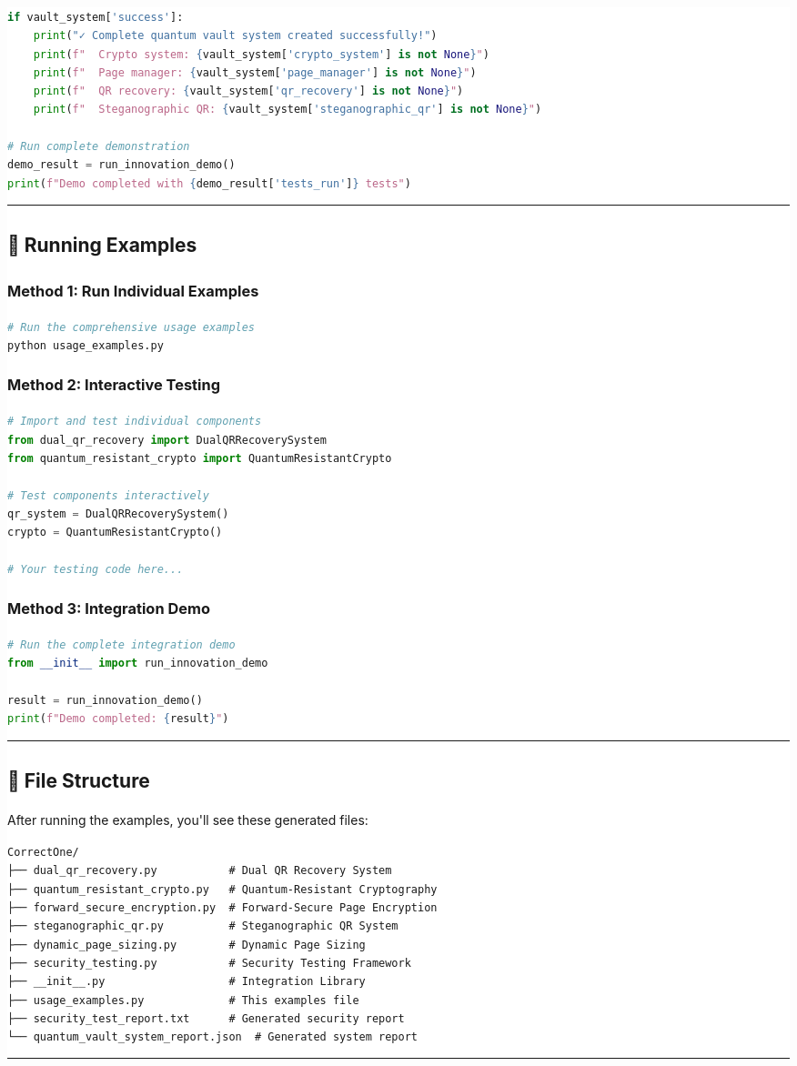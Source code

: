 ```python
if vault_system['success']:
    print("✓ Complete quantum vault system created successfully!")
    print(f"  Crypto system: {vault_system['crypto_system'] is not None}")
    print(f"  Page manager: {vault_system['page_manager'] is not None}")
    print(f"  QR recovery: {vault_system['qr_recovery'] is not None}")
    print(f"  Steganographic QR: {vault_system['steganographic_qr'] is not None}")

# Run complete demonstration
demo_result = run_innovation_demo()
print(f"Demo completed with {demo_result['tests_run']} tests")
```

---

## 📖 Running Examples

### Method 1: Run Individual Examples
```bash
# Run the comprehensive usage examples
python usage_examples.py
```

### Method 2: Interactive Testing
```python
# Import and test individual components
from dual_qr_recovery import DualQRRecoverySystem
from quantum_resistant_crypto import QuantumResistantCrypto

# Test components interactively
qr_system = DualQRRecoverySystem()
crypto = QuantumResistantCrypto()

# Your testing code here...
```

### Method 3: Integration Demo
```python
# Run the complete integration demo
from __init__ import run_innovation_demo

result = run_innovation_demo()
print(f"Demo completed: {result}")
```

---

## 📁 File Structure

After running the examples, you'll see these generated files:

```
CorrectOne/
├── dual_qr_recovery.py           # Dual QR Recovery System
├── quantum_resistant_crypto.py   # Quantum-Resistant Cryptography
├── forward_secure_encryption.py  # Forward-Secure Page Encryption
├── steganographic_qr.py          # Steganographic QR System
├── dynamic_page_sizing.py        # Dynamic Page Sizing
├── security_testing.py           # Security Testing Framework
├── __init__.py                   # Integration Library
├── usage_examples.py             # This examples file
├── security_test_report.txt      # Generated security report
└── quantum_vault_system_report.json  # Generated system report
```

---